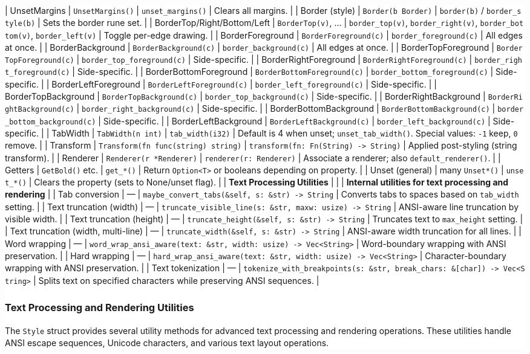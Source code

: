 | UnsetMargins | `UnsetMargins()` | `unset_margins()` | Clears all margins. |
| Border (style) | `Border(b Border)` | `border(b)` / `border_style(b)` | Sets the border rune set. |
| BorderTop/Right/Bottom/Left | `BorderTop(v)`, ... | `border_top(v)`, `border_right(v)`, `border_bottom(v)`, `border_left(v)` | Toggle per-edge drawing. |
| BorderForeground | `BorderForeground(c)` | `border_foreground(c)` | All edges at once. |
| BorderBackground | `BorderBackground(c)` | `border_background(c)` | All edges at once. |
| BorderTopForeground | `BorderTopForeground(c)` | `border_top_foreground(c)` | Side-specific. |
| BorderRightForeground | `BorderRightForeground(c)` | `border_right_foreground(c)` | Side-specific. |
| BorderBottomForeground | `BorderBottomForeground(c)` | `border_bottom_foreground(c)` | Side-specific. |
| BorderLeftForeground | `BorderLeftForeground(c)` | `border_left_foreground(c)` | Side-specific. |
| BorderTopBackground | `BorderTopBackground(c)` | `border_top_background(c)` | Side-specific. |
| BorderRightBackground | `BorderRightBackground(c)` | `border_right_background(c)` | Side-specific. |
| BorderBottomBackground | `BorderBottomBackground(c)` | `border_bottom_background(c)` | Side-specific. |
| BorderLeftBackground | `BorderLeftBackground(c)` | `border_left_background(c)` | Side-specific. |
| TabWidth | `TabWidth(n int)` | `tab_width(i32)` | Default is 4 when unset; `unset_tab_width()`. Special values: `-1` keep, `0` remove. |
| Transform | `Transform(fn func(string) string)` | `transform(fn: Fn(String) -> String)` | Applied post-styling (string transform). |
| Renderer | `Renderer(r *Renderer)` | `renderer(r: Renderer)` | Associate a renderer; also `default_renderer()`. |
| Getters | `GetBold()` etc. | `get_*()` | Return `Option<T>` or booleans depending on property. |
| Unset (general) | many `Unset*()` | `unset_*()` | Clears the property (sets to None/unset flag). |
| **Text Processing Utilities** | | | **Internal utilities for text processing and rendering** |
| Tab conversion | — | `maybe_convert_tabs(&self, s: &str) -> String` | Converts tabs to spaces based on `tab_width` setting. |
| Text truncation (width) | — | `truncate_visible_line(s: &str, maxw: usize) -> String` | ANSI-aware line truncation by visible width. |
| Text truncation (height) | — | `truncate_height(&self, s: &str) -> String` | Truncates text to `max_height` setting. |
| Text truncation (width, multi-line) | — | `truncate_width(&self, s: &str) -> String` | ANSI-aware width truncation for all lines. |
| Word wrapping | — | `word_wrap_ansi_aware(text: &str, width: usize) -> Vec<String>` | Word-boundary wrapping with ANSI preservation. |
| Hard wrapping | — | `hard_wrap_ansi_aware(text: &str, width: usize) -> Vec<String>` | Character-boundary wrapping with ANSI preservation. |
| Text tokenization | — | `tokenize_with_breakpoints(s: &str, break_chars: &[char]) -> Vec<String>` | Splits text on specified characters while preserving ANSI sequences. |

### Text Processing and Rendering Utilities

The `Style` struct provides several utility methods for advanced text processing and rendering operations. These utilities handle ANSI escape sequences, Unicode characters, and various text layout operations.
